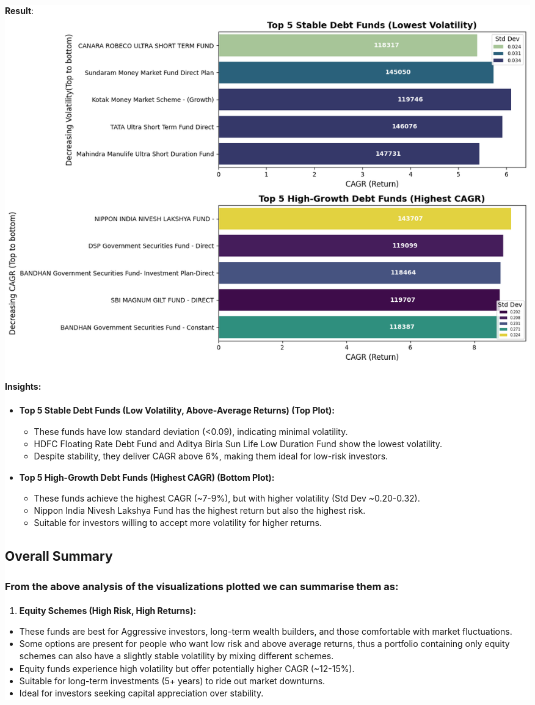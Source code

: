 ```python
```
**Result**:
![](Vizes/debt_barplot.png)

#### Insights:
* **Top 5 Stable Debt Funds (Low Volatility, Above-Average Returns) (Top Plot):**

    * These funds have low standard deviation (<0.09), indicating minimal volatility.
    * HDFC Floating Rate Debt Fund and Aditya Birla Sun Life Low Duration Fund show the lowest volatility.
    * Despite stability, they deliver CAGR above 6%, making them ideal for low-risk investors.
* **Top 5 High-Growth Debt Funds (Highest CAGR) (Bottom Plot):**

    * These funds achieve the highest CAGR (~7-9%), but with higher volatility (Std Dev ~0.20-0.32).
    * Nippon India Nivesh Lakshya Fund has the highest return but also the highest risk.
    * Suitable for investors willing to accept more volatility for higher returns.

## Overall Summary
### From the above analysis of the visualizations plotted we can summarise them as:
1. **Equity Schemes (High Risk, High Returns):**
* These funds are best for Aggressive investors, long-term wealth builders, and those comfortable with market fluctuations.
* Some options are present for people who want low risk and above average returns, thus a portfolio containing only equity schemes can also have a slightly stable volatility by mixing different schemes.
* Equity funds experience high volatility but offer potentially higher CAGR (~12-15%).
* Suitable for long-term investments (5+ years) to ride out market downturns.
* Ideal for investors seeking capital appreciation over stability. 
